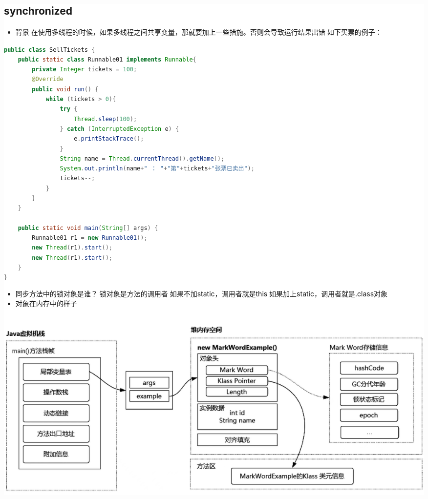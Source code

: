

## synchronized
* 背景
在使用多线程的时候，如果多线程之间共享变量，那就要加上一些措施。否则会导致运行结果出错
如下买票的例子：
```java
public class SellTickets {
    public static class Runnable01 implements Runnable{
        private Integer tickets = 100;
        @Override
        public void run() {
            while (tickets > 0){
                try {
                    Thread.sleep(100);
                } catch (InterruptedException e) {
                    e.printStackTrace();
                }
                String name = Thread.currentThread().getName();
                System.out.println(name+" ： "+"第"+tickets+"张票已卖出");
                tickets--;
            }
        }
    }

    public static void main(String[] args) {
        Runnable01 r1 = new Runnable01();
        new Thread(r1).start();
        new Thread(r1).start();
    }
}
```

* 同步方法中的锁对象是谁？
锁对象是方法的调用者
如果不加static，调用者就是this
如果加上static，调用者就是.class对象
* 对象在内存中的样子
<img src="./object.jpg" size=500px>
